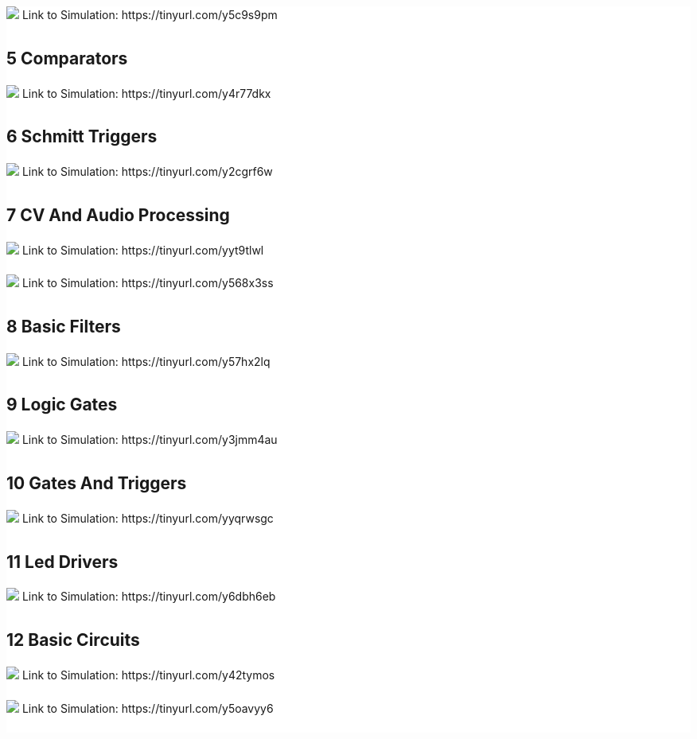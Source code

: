 <img src="https://raw.githubusercontent.com/PierreIsCoding/sdiy/main/Building_Blocks/images/4_Remove_Offset.png" width="400" />
Link to Simulation: https://tinyurl.com/y5c9s9pm

## 5 Comparators
<img src="https://raw.githubusercontent.com/PierreIsCoding/sdiy/main/Building_Blocks/images/5_Comparators.png" width="800" />
Link to Simulation: https://tinyurl.com/y4r77dkx

## 6 Schmitt Triggers
<img src="https://raw.githubusercontent.com/PierreIsCoding/sdiy/main/Building_Blocks/images/6_Schmitt_Triggers.png" width="800" />
Link to Simulation: https://tinyurl.com/y2cgrf6w

## 7 CV And Audio Processing
<img src="https://raw.githubusercontent.com/PierreIsCoding/sdiy/main/Building_Blocks/images/7_CV_Processing.png" width="800" />
Link to Simulation: https://tinyurl.com/yyt9tlwl
<br/><br/>

<img src="https://raw.githubusercontent.com/PierreIsCoding/sdiy/main/Building_Blocks/images/7_Attenuator.PNG" width="600" />
Link to Simulation: https://tinyurl.com/y568x3ss

## 8 Basic Filters
<img src="https://raw.githubusercontent.com/PierreIsCoding/sdiy/main/Building_Blocks/images/8_Filters.PNG" width="800" />
Link to Simulation: https://tinyurl.com/y57hx2lq

## 9 Logic Gates
<img src="https://raw.githubusercontent.com/PierreIsCoding/sdiy/main/Building_Blocks/images/9_Logic.png" width="800" />
Link to Simulation: https://tinyurl.com/y3jmm4au

## 10 Gates And Triggers
<img src="https://raw.githubusercontent.com/PierreIsCoding/sdiy/main/Building_Blocks/images/10_Gate_Trigger.png" width="800" />
Link to Simulation: https://tinyurl.com/yyqrwsgc

## 11 Led Drivers
<img src="https://raw.githubusercontent.com/PierreIsCoding/sdiy/main/Building_Blocks/images/11_Led_Drivers.png" width="800" />
Link to Simulation: https://tinyurl.com/y6dbh6eb

## 12 Basic Circuits
<img src="https://raw.githubusercontent.com/PierreIsCoding/sdiy/main/Building_Blocks/images/12_Buf_Mult.PNG" width="600" />
Link to Simulation: https://tinyurl.com/y42tymos
<br/><br/>

<img src="https://raw.githubusercontent.com/PierreIsCoding/sdiy/main/Building_Blocks/images/12_Mixer.png" width="600" />
Link to Simulation: https://tinyurl.com/y5oavyy6
<br/><br/>
